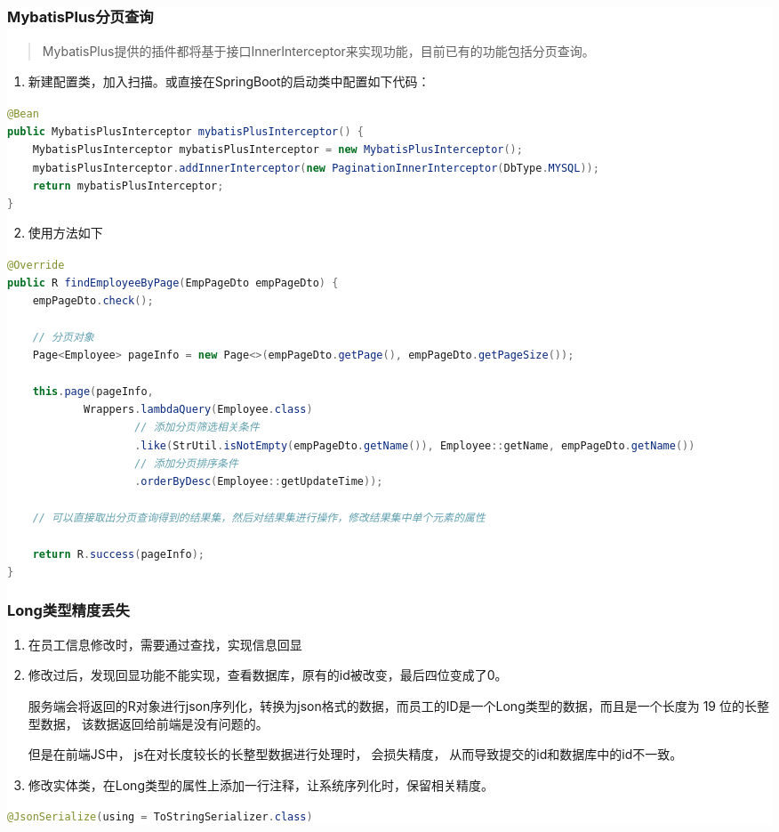 

### MybatisPlus分页查询

> MybatisPlus提供的插件都将基于接口InnerInterceptor来实现功能，目前已有的功能包括分页查询。

1. 新建配置类，加入扫描。或直接在SpringBoot的启动类中配置如下代码：

```java
@Bean
public MybatisPlusInterceptor mybatisPlusInterceptor() {
    MybatisPlusInterceptor mybatisPlusInterceptor = new MybatisPlusInterceptor();
    mybatisPlusInterceptor.addInnerInterceptor(new PaginationInnerInterceptor(DbType.MYSQL));
    return mybatisPlusInterceptor;
}
```

2. 使用方法如下

```java
@Override
public R findEmployeeByPage(EmpPageDto empPageDto) {
    empPageDto.check();

    // 分页对象
    Page<Employee> pageInfo = new Page<>(empPageDto.getPage(), empPageDto.getPageSize());

    this.page(pageInfo,
            Wrappers.lambdaQuery(Employee.class)
              		// 添加分页筛选相关条件
                    .like(StrUtil.isNotEmpty(empPageDto.getName()), Employee::getName, empPageDto.getName())
              		// 添加分页排序条件
                    .orderByDesc(Employee::getUpdateTime));

    // 可以直接取出分页查询得到的结果集，然后对结果集进行操作，修改结果集中单个元素的属性
    
    return R.success(pageInfo);
}
```



### Long类型精度丢失

1. 在员工信息修改时，需要通过查找，实现信息回显

2. 修改过后，发现回显功能不能实现，查看数据库，原有的id被改变，最后四位变成了0。

   服务端会将返回的R对象进行json序列化，转换为json格式的数据，而员工的ID是一个Long类型的数据，而且是一个长度为 19 位的长整型数据， 该数据返回给前端是没有问题的。

   但是在前端JS中， js在对长度较长的长整型数据进行处理时， 会损失精度， 从而导致提交的id和数据库中的id不一致。

3. 修改实体类，在Long类型的属性上添加一行注释，让系统序列化时，保留相关精度。

```java
@JsonSerialize(using = ToStringSerializer.class)
```
